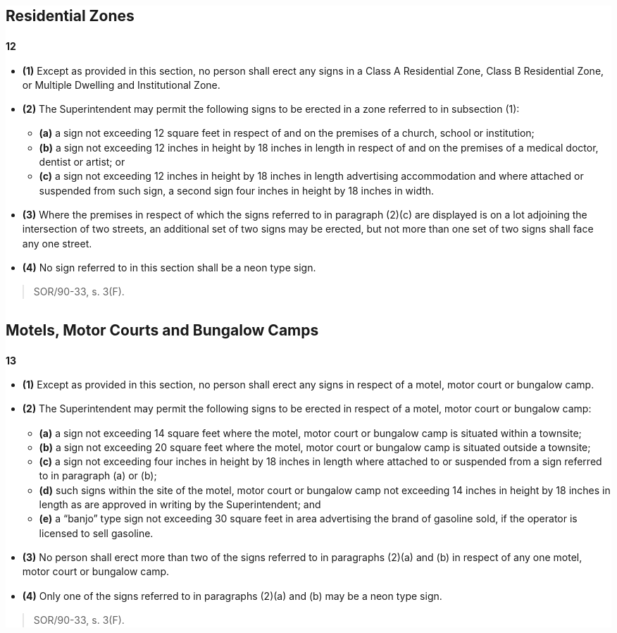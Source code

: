 


## Residential Zones


**12** 

- **(1)** Except as provided in this section, no person shall erect any signs in a Class A Residential Zone, Class B Residential Zone, or Multiple Dwelling and Institutional Zone.

- **(2)** The Superintendent may permit the following signs to be erected in a zone referred to in subsection (1):
	- **(a)** a sign not exceeding 12 square feet in respect of and on the premises of a church, school or institution;
	- **(b)** a sign not exceeding 12 inches in height by 18 inches in length in respect of and on the premises of a medical doctor, dentist or artist; or
	- **(c)** a sign not exceeding 12 inches in height by 18 inches in length advertising accommodation and where attached or suspended from such sign, a second sign four inches in height by 18 inches in width.

- **(3)** Where the premises in respect of which the signs referred to in paragraph (2)(c) are displayed is on a lot adjoining the intersection of two streets, an additional set of two signs may be erected, but not more than one set of two signs shall face any one street.

- **(4)** No sign referred to in this section shall be a neon type sign.
> SOR/90-33, s. 3(F).





## Motels, Motor Courts and Bungalow Camps


**13** 

- **(1)** Except as provided in this section, no person shall erect any signs in respect of a motel, motor court or bungalow camp.

- **(2)** The Superintendent may permit the following signs to be erected in respect of a motel, motor court or bungalow camp:
	- **(a)** a sign not exceeding 14 square feet where the motel, motor court or bungalow camp is situated within a townsite;
	- **(b)** a sign not exceeding 20 square feet where the motel, motor court or bungalow camp is situated outside a townsite;
	- **(c)** a sign not exceeding four inches in height by 18 inches in length where attached to or suspended from a sign referred to in paragraph (a) or (b);
	- **(d)** such signs within the site of the motel, motor court or bungalow camp not exceeding 14 inches in height by 18 inches in length as are approved in writing by the Superintendent; and
	- **(e)** a “banjo” type sign not exceeding 30 square feet in area advertising the brand of gasoline sold, if the operator is licensed to sell gasoline.

- **(3)** No person shall erect more than two of the signs referred to in paragraphs (2)(a) and (b) in respect of any one motel, motor court or bungalow camp.

- **(4)** Only one of the signs referred to in paragraphs (2)(a) and (b) may be a neon type sign.
> SOR/90-33, s. 3(F).
